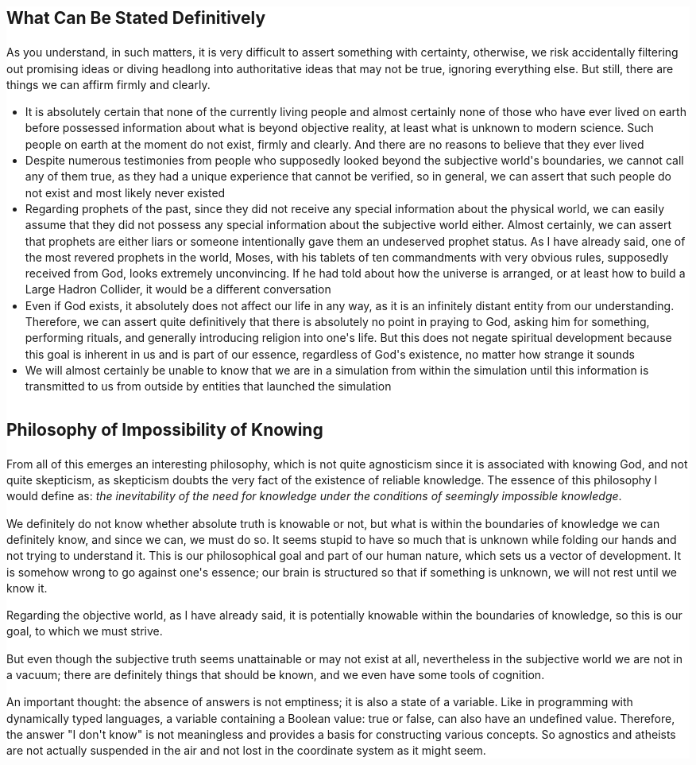 ## What Can Be Stated Definitively

As you understand, in such matters, it is very difficult to assert something with certainty, otherwise, we risk accidentally filtering out promising ideas or diving headlong into authoritative ideas that may not be true, ignoring everything else. But still, there are things we can affirm firmly and clearly.

* It is absolutely certain that none of the currently living people and almost certainly none of those who have ever lived on earth before possessed information about what is beyond objective reality, at least what is unknown to modern science. Such people on earth at the moment do not exist, firmly and clearly. And there are no reasons to believe that they ever lived
* Despite numerous testimonies from people who supposedly looked beyond the subjective world's boundaries, we cannot call any of them true, as they had a unique experience that cannot be verified, so in general, we can assert that such people do not exist and most likely never existed
* Regarding prophets of the past, since they did not receive any special information about the physical world, we can easily assume that they did not possess any special information about the subjective world either. Almost certainly, we can assert that prophets are either liars or someone intentionally gave them an undeserved prophet status. As I have already said, one of the most revered prophets in the world, Moses, with his tablets of ten commandments with very obvious rules, supposedly received from God, looks extremely unconvincing. If he had told about how the universe is arranged, or at least how to build a Large Hadron Collider, it would be a different conversation
* Even if God exists, it absolutely does not affect our life in any way, as it is an infinitely distant entity from our understanding. Therefore, we can assert quite definitively that there is absolutely no point in praying to God, asking him for something, performing rituals, and generally introducing religion into one's life. But this does not negate spiritual development because this goal is inherent in us and is part of our essence, regardless of God's existence, no matter how strange it sounds
* We will almost certainly be unable to know that we are in a simulation from within the simulation until this information is transmitted to us from outside by entities that launched the simulation

## Philosophy of Impossibility of Knowing

From all of this emerges an interesting philosophy, which is not quite agnosticism since it is associated with knowing God, and not quite skepticism, as skepticism doubts the very fact of the existence of reliable knowledge. The essence of this philosophy I would define as: *the inevitability of the need for knowledge under the conditions of seemingly impossible knowledge*.

We definitely do not know whether absolute truth is knowable or not, but what is within the boundaries of knowledge we can definitely know, and since we can, we must do so. It seems stupid to have so much that is unknown while folding our hands and not trying to understand it. This is our philosophical goal and part of our human nature, which sets us a vector of development. It is somehow wrong to go against one's essence; our brain is structured so that if something is unknown, we will not rest until we know it.

Regarding the objective world, as I have already said, it is potentially knowable within the boundaries of knowledge, so this is our goal, to which we must strive.

But even though the subjective truth seems unattainable or may not exist at all, nevertheless in the subjective world we are not in a vacuum; there are definitely things that should be known, and we even have some tools of cognition.

An important thought: the absence of answers is not emptiness; it is also a state of a variable. Like in programming with dynamically typed languages, a variable containing a Boolean value: true or false, can also have an undefined value. Therefore, the answer "I don't know" is not meaningless and provides a basis for constructing various concepts. So agnostics and atheists are not actually suspended in the air and not lost in the coordinate system as it might seem.
